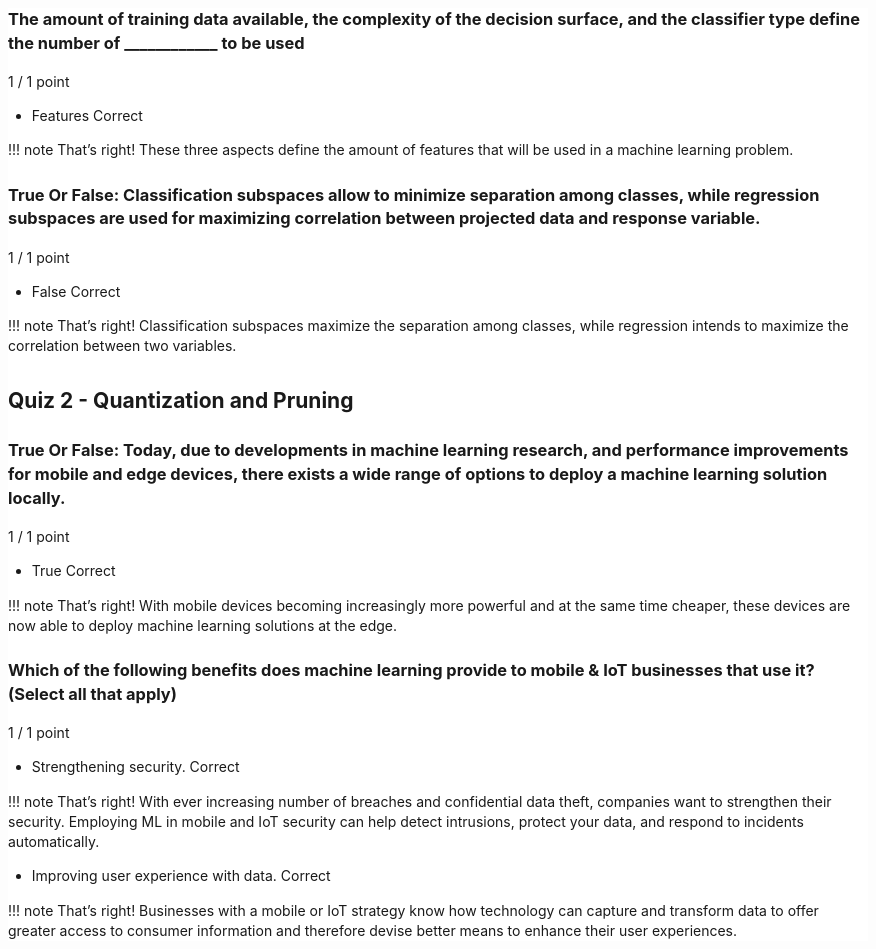 ### The amount of training data available, the complexity of the decision surface, and the classifier type define the number of ____________ to be used
1 / 1 point

* Features
    Correct

!!! note That’s right! These three aspects define the amount of features that will be used in a machine learning problem. 

### True Or False: Classification subspaces allow to minimize separation among classes, while regression subspaces are used for maximizing correlation between projected data and response variable.
1 / 1 point

* False
Correct

!!! note That’s right! Classification subspaces maximize the separation among classes, while regression intends to maximize the correlation between two variables.

## Quiz 2 - Quantization and Pruning

### True Or False: Today, due to developments in machine learning research, and performance improvements for mobile and edge devices, there exists a wide range of options to deploy a machine learning solution locally.
1 / 1 point

* True
Correct

!!! note That’s right! With mobile devices becoming increasingly more powerful and at the same time cheaper, these devices are now able to deploy machine learning solutions at the edge.

### Which of the following benefits does machine learning provide to  mobile & IoT businesses that use it? (Select all that apply)
1 / 1 point

* Strengthening security.
Correct

!!! note That’s right! With ever increasing number of breaches and confidential data theft, companies want to strengthen their security. Employing ML in mobile and IoT security can help detect intrusions, protect your data, and respond to incidents automatically.

* Improving user experience with data.
Correct

!!! note That’s right! Businesses with a mobile or IoT strategy know how technology can capture and transform data to offer greater access to consumer information and therefore devise better means to enhance their user experiences.
